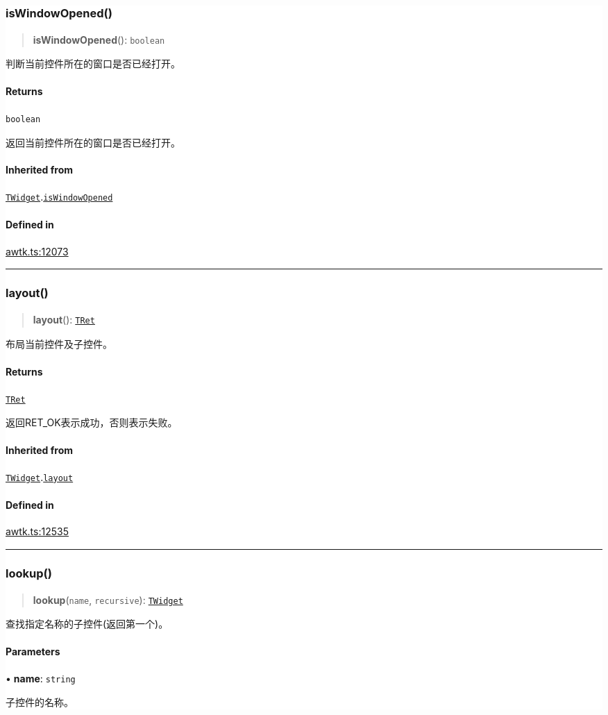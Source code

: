 ### isWindowOpened()

> **isWindowOpened**(): `boolean`

判断当前控件所在的窗口是否已经打开。

#### Returns

`boolean`

返回当前控件所在的窗口是否已经打开。

#### Inherited from

[`TWidget`](TWidget.md).[`isWindowOpened`](TWidget.md#iswindowopened)

#### Defined in

[awtk.ts:12073](https://github.com/zlgopen/awtk-binding/blob/f59cb588237dd9223284af0eed269ac285d66f8b/tools/code_gen/js/output/awtk.ts#L12073)

***

### layout()

> **layout**(): [`TRet`](../enumerations/TRet.md)

布局当前控件及子控件。

#### Returns

[`TRet`](../enumerations/TRet.md)

返回RET_OK表示成功，否则表示失败。

#### Inherited from

[`TWidget`](TWidget.md).[`layout`](TWidget.md#layout)

#### Defined in

[awtk.ts:12535](https://github.com/zlgopen/awtk-binding/blob/f59cb588237dd9223284af0eed269ac285d66f8b/tools/code_gen/js/output/awtk.ts#L12535)

***

### lookup()

> **lookup**(`name`, `recursive`): [`TWidget`](TWidget.md)

查找指定名称的子控件(返回第一个)。

#### Parameters

• **name**: `string`

子控件的名称。
